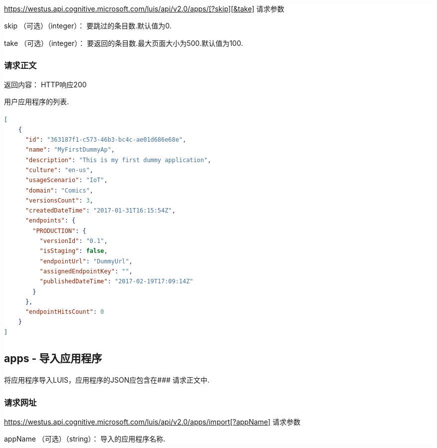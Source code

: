 https://westus.api.cognitive.microsoft.com/luis/api/v2.0/apps/[?skip][&take]
请求参数

skip （可选）（integer）：
要跳过的条目数.默认值为0.

take  （可选）（integer）：
要返回的条目数.最大页面大小为500.默认值为100.


### 请求正文

返回内容：
HTTP响应200

用户应用程序的列表.


```json
[
    {
      "id": "363187f1-c573-46b3-bc4c-ae01d686e68e",
      "name": "MyFirstDummyAp",
      "description": "This is my first dummy application",
      "culture": "en-us",
      "usageScenario": "IoT",
      "domain": "Comics",
      "versionsCount": 3,
      "createdDateTime": "2017-01-31T16:15:54Z",
      "endpoints": {
        "PRODUCTION": {
          "versionId": "0.1",
          "isStaging": false,
          "endpointUrl": "DummyUrl",
          "assignedEndpointKey": "",
          "publishedDateTime": "2017-02-19T17:09:14Z"
        }
      },
      "endpointHitsCount": 0
    }
]
```
## apps - 导入应用程序
将应用程序导入LUIS，应用程序的JSON应包含在### 请求正文中.


### 请求网址

https://westus.api.cognitive.microsoft.com/luis/api/v2.0/apps/import[?appName]
请求参数

appName  （可选）（string）：
导入的应用程序名称.

